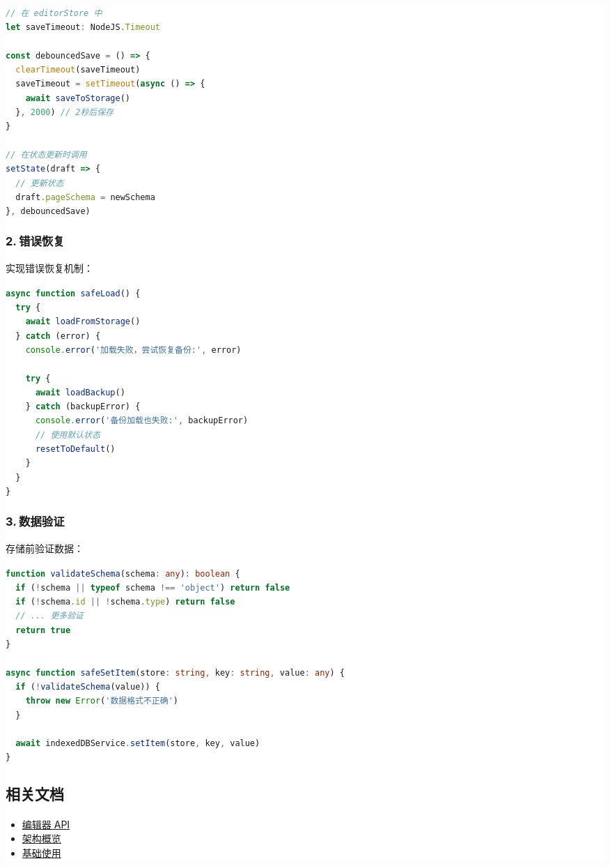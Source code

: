 ```typescript
// 在 editorStore 中
let saveTimeout: NodeJS.Timeout

const debouncedSave = () => {
  clearTimeout(saveTimeout)
  saveTimeout = setTimeout(async () => {
    await saveToStorage()
  }, 2000) // 2秒后保存
}

// 在状态更新时调用
setState(draft => {
  // 更新状态
  draft.pageSchema = newSchema
}, debouncedSave)
```

### 2. 错误恢复

实现错误恢复机制：

```typescript
async function safeLoad() {
  try {
    await loadFromStorage()
  } catch (error) {
    console.error('加载失败，尝试恢复备份:', error)

    try {
      await loadBackup()
    } catch (backupError) {
      console.error('备份加载也失败:', backupError)
      // 使用默认状态
      resetToDefault()
    }
  }
}
```

### 3. 数据验证

存储前验证数据：

```typescript
function validateSchema(schema: any): boolean {
  if (!schema || typeof schema !== 'object') return false
  if (!schema.id || !schema.type) return false
  // ... 更多验证
  return true
}

async function safeSetItem(store: string, key: string, value: any) {
  if (!validateSchema(value)) {
    throw new Error('数据格式不正确')
  }

  await indexedDBService.setItem(store, key, value)
}
```

## 相关文档

- [编辑器 API](./editor-api.md)
- [架构概览](../guide/architecture.md)
- [基础使用](../guide/basic-usage.md)
